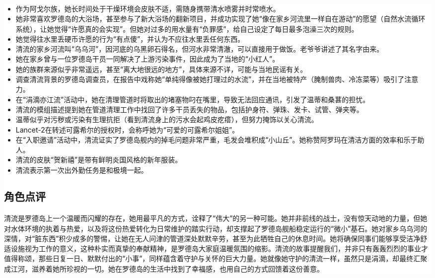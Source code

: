 *   作为阿戈尔族，她长时间处于干燥环境会皮肤不适，需随身携带清水喷雾并时常喷水。
*   她非常喜欢罗德岛的大浴场，甚至参与了新大浴场的翻新项目，并成功实现了她“像在家乡河流里一样自在游动”的愿望（自然水流循环系统），让她觉得“许愿真的会实现”。但她对过多的用水量有“负罪感”，给自己设定了每日最多泡澡三次的规则。
*   她觉得往水里丢硬币许愿的行为“有点傻”，并认为不应往水里丢任何东西。
*   清流的家乡河流叫“乌乌河”，因河底的乌黑卵石得名，但河水非常清澈，可以直接用于做饭。老爷爷讲述了其名字由来。
*   她在家乡曾与一位罗德岛干员一同解决了上游污染事件，因此成为了当地的“小红人”。
*   她的族群来源似乎非常遥远，甚至“离大地很远的地方”，具体来源不详，可能与当地民谣有关。
*   调查清流背景的罗德岛调查员，在报告中戏称她“单纯得像被她打理过的水流”，并在当地被特产（腌制兽肉、冷冻菜等）吸引了注意力。
*   在“涓滴亦江流”活动中，她在清理管道时将取出的堵塞物叼在嘴里，导致无法回应通讯，引发了温蒂和桑葚的担忧。
*   清流的模组描述提到她在管道清理工作中找回了许多干员丢失的物品，包括护身符、弹珠、发卡、试管、弹夹等。
*   温蒂似乎对污秽或污染有生理抗拒（看到清流身上的污水会起鸡皮疙瘩），但努力掩饰以关心清流。
*   Lancet-2在转述可露希尔的授权时，会称呼她为“可爱的可露希尔姐姐”。
*   在“入职邀请”活动中，清流证实了罗德岛舰内的掉毛问题非常严重，毛发会堆积成“小山丘”。她称赞阿罗玛在清洁方面的效率和乐于助人。
*   清流的皮肤“贺新禧”是带有鲜明炎国风格的新年服装。
*   清流表示第一次出外勤任务是和极境一起。
## 角色点评
清流是罗德岛上一个温暖而闪耀的存在，她用最平凡的方式，诠释了“伟大”的另一种可能。她并非前线的战士，没有惊天动地的力量，但她对水体环境的执着与热爱，以及将这份热爱转化为日常维护的踏实行动，却支撑起了罗德岛舰船稳定运行的“微小”基石。她对家乡乌乌河的深情，对“脏东西”积少成多的警惕，让她在无人问津的管道深处默默辛劳，甚至为此牺牲自己的休息时间。她将确保同事们能够享受洁净舒适设施视为工作的意义，这种朴实而真挚的奉献精神，是罗德岛大家庭温暖氛围的缩影。清流的故事提醒我们，并非只有轰轰烈烈的事业才值得称颂，那些日复一日、默默付出的“小事”，同样蕴含着守护与关怀的巨大力量。她就像她守护的清流一样，虽然只是涓滴，却最终汇聚成江河，滋养着她所珍视的一切。她在罗德岛的生活中找到了幸福感，也用自己的方式回馈着这份善意。